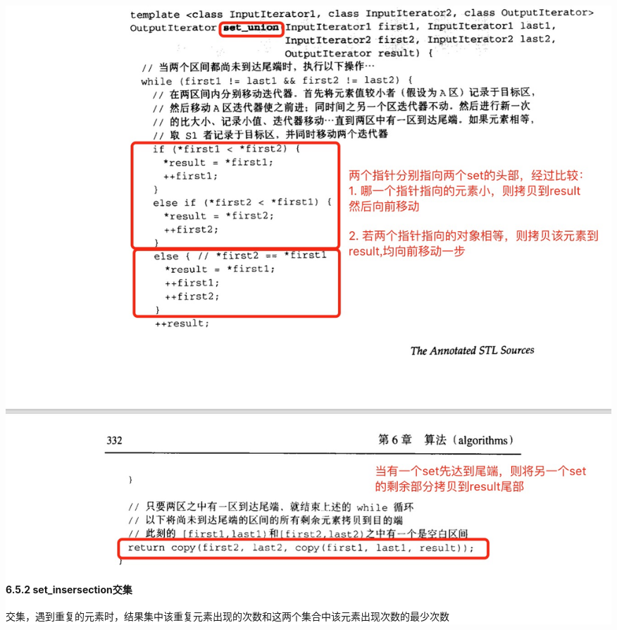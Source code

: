 ![stl_pic_118.png](/img/stl_pic_118.png)

#### 6.5.2 set_insersection交集
交集，遇到重复的元素时，结果集中该重复元素出现的次数和这两个集合中该元素出现次数的最少次数
